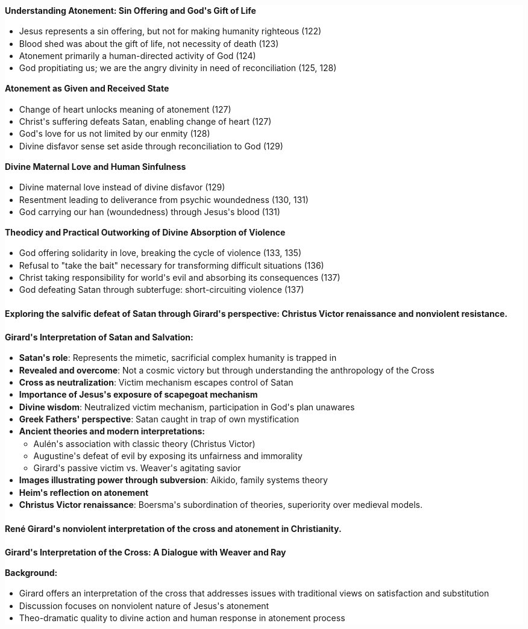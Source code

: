 **Understanding Atonement: Sin Offering and God's Gift of Life**
- Jesus represents a sin offering, but not for making humanity righteous (122)
- Blood shed was about the gift of life, not necessity of death (123)
- Atonement primarily a human-directed activity of God (124)
- God propitiating us; we are the angry divinity in need of reconciliation (125, 128)

**Atonement as Given and Received State**
- Change of heart unlocks meaning of atonement (127)
- Christ's suffering defeats Satan, enabling change of heart (127)
- God's love for us not limited by our enmity (128)
- Divine disfavor sense set aside through reconciliation to God (129)

**Divine Maternal Love and Human Sinfulness**
- Divine maternal love instead of divine disfavor (129)
- Resentment leading to deliverance from psychic woundedness (130, 131)
- God carrying our han (woundedness) through Jesus's blood (131)

**Theodicy and Practical Outworking of Divine Absorption of Violence**
- God offering solidarity in love, breaking the cycle of violence (133, 135)
- Refusal to "take the bait" necessary for transforming difficult situations (136)
- Christ taking responsibility for world's evil and absorbing its consequences (137)
- God defeating Satan through subterfuge: short-circuiting violence (137)


#### Exploring the salvific defeat of Satan through Girard's perspective: Christus Victor renaissance and nonviolent resistance.

**Girard's Interpretation of Satan and Salvation:**
* **Satan's role**: Represents the mimetic, sacrificial complex humanity is trapped in
* **Revealed and overcome**: Not a cosmic victory but through understanding the anthropology of the Cross
* **Cross as neutralization**: Victim mechanism escapes control of Satan
* **Importance of Jesus's exposure of scapegoat mechanism**
* **Divine wisdom**: Neutralized victim mechanism, participation in God's plan unawares
* **Greek Fathers' perspective**: Satan caught in trap of own mystification
* **Ancient theories and modern interpretations:**
	+ Aulén's association with classic theory (Christus Victor)
	+ Augustine's defeat of evil by exposing its unfairness and immorality
	+ Girard's passive victim vs. Weaver's agitating savior
* **Images illustrating power through subversion**: Aikido, family systems theory
* **Heim's reflection on atonement**
* **Christus Victor renaissance**: Boersma's subordination of theories, superiority over medieval models.


#### René Girard's nonviolent interpretation of the cross and atonement in Christianity.

**Girard's Interpretation of the Cross: A Dialogue with Weaver and Ray**

**Background:**
- Girard offers an interpretation of the cross that addresses issues with traditional views on satisfaction and substitution
- Discussion focuses on nonviolent nature of Jesus's atonement
- Theo-dramatic quality to divine action and human response in atonement process
